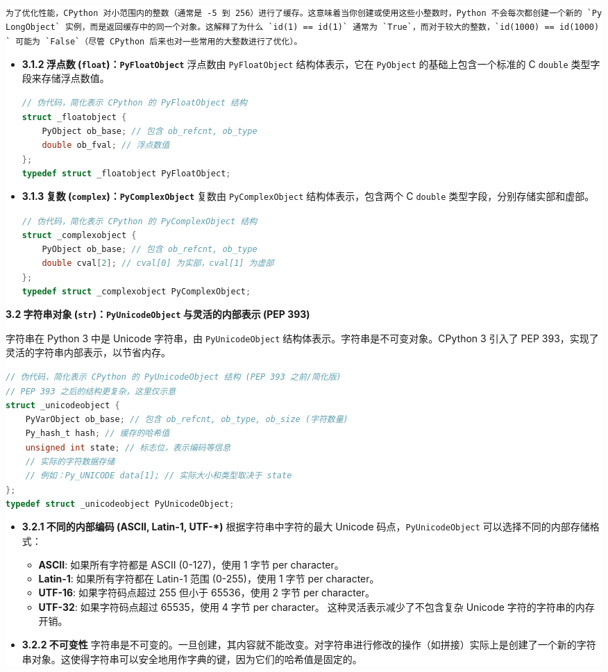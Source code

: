     为了优化性能，CPython 对小范围内的整数（通常是 -5 到 256）进行了缓存。这意味着当你创建或使用这些小整数时，Python 不会每次都创建一个新的 `PyLongObject` 实例，而是返回缓存中的同一个对象。这解释了为什么 `id(1) == id(1)` 通常为 `True`，而对于较大的整数，`id(1000) == id(1000)` 可能为 `False`（尽管 CPython 后来也对一些常用的大整数进行了优化）。

* **3.1.2 浮点数 (`float`)：`PyFloatObject`**
    浮点数由 `PyFloatObject` 结构体表示，它在 `PyObject` 的基础上包含一个标准的 C `double` 类型字段来存储浮点数值。
    ```c
    // 伪代码，简化表示 CPython 的 PyFloatObject 结构
    struct _floatobject {
        PyObject ob_base; // 包含 ob_refcnt, ob_type
        double ob_fval; // 浮点数值
    };
    typedef struct _floatobject PyFloatObject;
    ```

* **3.1.3 复数 (`complex`)：`PyComplexObject`**
    复数由 `PyComplexObject` 结构体表示，包含两个 C `double` 类型字段，分别存储实部和虚部。
    ```c
    // 伪代码，简化表示 CPython 的 PyComplexObject 结构
    struct _complexobject {
        PyObject ob_base; // 包含 ob_refcnt, ob_type
        double cval[2]; // cval[0] 为实部，cval[1] 为虚部
    };
    typedef struct _complexobject PyComplexObject;
    ```

**3.2 字符串对象 (`str`)：`PyUnicodeObject` 与灵活的内部表示 (PEP 393)**

字符串在 Python 3 中是 Unicode 字符串，由 `PyUnicodeObject` 结构体表示。字符串是不可变对象。CPython 3 引入了 PEP 393，实现了灵活的字符串内部表示，以节省内存。

```c
// 伪代码，简化表示 CPython 的 PyUnicodeObject 结构 (PEP 393 之前/简化版)
// PEP 393 之后的结构更复杂，这里仅示意
struct _unicodeobject {
    PyVarObject ob_base; // 包含 ob_refcnt, ob_type, ob_size (字符数量)
    Py_hash_t hash; // 缓存的哈希值
    unsigned int state; // 标志位，表示编码等信息
    // 实际的字符数据存储
    // 例如：Py_UNICODE data[1]; // 实际大小和类型取决于 state
};
typedef struct _unicodeobject PyUnicodeObject;
```

* **3.2.1 不同的内部编码 (ASCII, Latin-1, UTF-*)**
    根据字符串中字符的最大 Unicode 码点，`PyUnicodeObject` 可以选择不同的内部存储格式：
    * **ASCII**: 如果所有字符都是 ASCII (0-127)，使用 1 字节 per character。
    * **Latin-1**: 如果所有字符都在 Latin-1 范围 (0-255)，使用 1 字节 per character。
    * **UTF-16**: 如果字符码点超过 255 但小于 65536，使用 2 字节 per character。
    * **UTF-32**: 如果字符码点超过 65535，使用 4 字节 per character。
    这种灵活表示减少了不包含复杂 Unicode 字符的字符串的内存开销。

* **3.2.2 不可变性**
    字符串是不可变的。一旦创建，其内容就不能改变。对字符串进行修改的操作（如拼接）实际上是创建了一个新的字符串对象。这使得字符串可以安全地用作字典的键，因为它们的哈希值是固定的。
